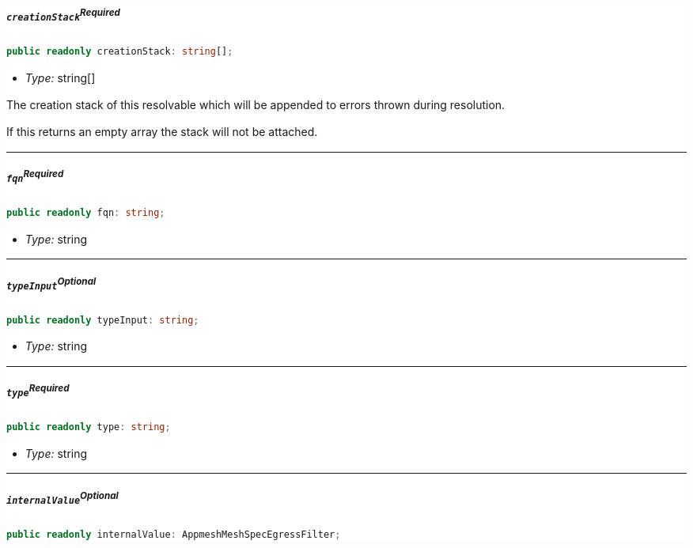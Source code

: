 
##### `creationStack`<sup>Required</sup> <a name="creationStack" id="@cdktf/aws-cdk.appmeshMesh.AppmeshMeshSpecEgressFilterOutputReference.property.creationStack"></a>

```typescript
public readonly creationStack: string[];
```

- *Type:* string[]

The creation stack of this resolvable which will be appended to errors thrown during resolution.

If this returns an empty array the stack will not be attached.

---

##### `fqn`<sup>Required</sup> <a name="fqn" id="@cdktf/aws-cdk.appmeshMesh.AppmeshMeshSpecEgressFilterOutputReference.property.fqn"></a>

```typescript
public readonly fqn: string;
```

- *Type:* string

---

##### `typeInput`<sup>Optional</sup> <a name="typeInput" id="@cdktf/aws-cdk.appmeshMesh.AppmeshMeshSpecEgressFilterOutputReference.property.typeInput"></a>

```typescript
public readonly typeInput: string;
```

- *Type:* string

---

##### `type`<sup>Required</sup> <a name="type" id="@cdktf/aws-cdk.appmeshMesh.AppmeshMeshSpecEgressFilterOutputReference.property.type"></a>

```typescript
public readonly type: string;
```

- *Type:* string

---

##### `internalValue`<sup>Optional</sup> <a name="internalValue" id="@cdktf/aws-cdk.appmeshMesh.AppmeshMeshSpecEgressFilterOutputReference.property.internalValue"></a>

```typescript
public readonly internalValue: AppmeshMeshSpecEgressFilter;
```
